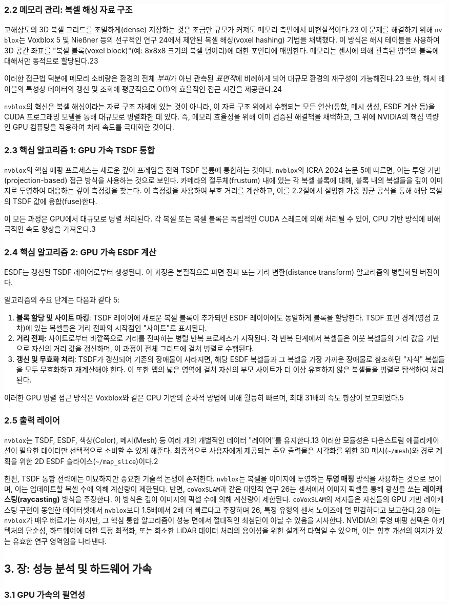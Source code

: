### 2.2  메모리 관리: 복셀 해싱 자료 구조

고해상도의 3D 복셀 그리드를 조밀하게(dense) 저장하는 것은 조금만 규모가 커져도 메모리 측면에서 비현실적이다.23 이 문제를 해결하기 위해 `nvblox`는 Voxblox 5 및 Nießner 등의 선구적인 연구 24에서 제안된 복셀 해싱(voxel hashing) 기법을 채택했다. 이 방식은 해시 테이블을 사용하여 3D 공간 좌표를 "복셀 블록(voxel block)"(예: 8x8x8 크기의 복셀 덩어리)에 대한 포인터에 매핑한다. 메모리는 센서에 의해 관측된 영역의 블록에 대해서만 동적으로 할당된다.23

이러한 접근법 덕분에 메모리 소비량은 환경의 전체 *부피*가 아닌 관측된 *표면적*에 비례하게 되어 대규모 환경의 재구성이 가능해진다.23 또한, 해시 테이블의 특성상 데이터의 갱신 및 조회에 평균적으로 O(1)의 효율적인 접근 시간을 제공한다.24

`nvblox`의 혁신은 복셀 해싱이라는 자료 구조 자체에 있는 것이 아니라, 이 자료 구조 위에서 수행되는 모든 연산(통합, 메시 생성, ESDF 계산 등)을 CUDA 프로그래밍 모델을 통해 대규모로 병렬화한 데 있다. 즉, 메모리 효율성을 위해 이미 검증된 해결책을 채택하고, 그 위에 NVIDIA의 핵심 역량인 GPU 컴퓨팅을 적용하여 처리 속도를 극대화한 것이다.

### 2.3  핵심 알고리즘 1: GPU 가속 TSDF 통합

`nvblox`의 핵심 매핑 프로세스는 새로운 깊이 프레임을 전역 TSDF 볼륨에 통합하는 것이다. `nvblox`의 ICRA 2024 논문 5에 따르면, 이는 투영 기반(projection-based) 접근 방식을 사용하는 것으로 보인다. 카메라의 절두체(frustum) 내에 있는 각 복셀 블록에 대해, 블록 내의 복셀들을 깊이 이미지로 투영하여 대응하는 깊이 측정값을 찾는다. 이 측정값을 사용하여 부호 거리를 계산하고, 이를 2.2절에서 설명한 가중 평균 공식을 통해 해당 복셀의 TSDF 값에 융합(fuse)한다.

이 모든 과정은 GPU에서 대규모로 병렬 처리된다. 각 복셀 또는 복셀 블록은 독립적인 CUDA 스레드에 의해 처리될 수 있어, CPU 기반 방식에 비해 극적인 속도 향상을 가져온다.3

### 2.4  핵심 알고리즘 2: GPU 가속 ESDF 계산

ESDF는 갱신된 TSDF 레이어로부터 생성된다. 이 과정은 본질적으로 파면 전파 또는 거리 변환(distance transform) 알고리즘의 병렬화된 버전이다.

알고리즘의 주요 단계는 다음과 같다 5:

1. **블록 할당 및 사이트 마킹**: TSDF 레이어에 새로운 복셀 블록이 추가되면 ESDF 레이어에도 동일하게 블록을 할당한다. TSDF 표면 경계(영점 교차)에 있는 복셀들은 거리 전파의 시작점인 "사이트"로 표시된다.
2. **거리 전파**: 사이트로부터 바깥쪽으로 거리를 전파하는 병렬 반복 프로세스가 시작된다. 각 반복 단계에서 복셀들은 이웃 복셀들의 거리 값을 기반으로 자신의 거리 값을 갱신하며, 이 과정이 전체 그리드에 걸쳐 병렬로 수행된다.
3. **갱신 및 무효화 처리**: TSDF가 갱신되어 기존의 장애물이 사라지면, 해당 ESDF 복셀들과 그 복셀을 가장 가까운 장애물로 참조하던 "자식" 복셀들을 모두 무효화하고 재계산해야 한다. 이 또한 맵의 넓은 영역에 걸쳐 자신의 부모 사이트가 더 이상 유효하지 않은 복셀들을 병렬로 탐색하여 처리된다.

이러한 GPU 병렬 접근 방식은 Voxblox와 같은 CPU 기반의 순차적 방법에 비해 월등히 빠르며, 최대 31배의 속도 향상이 보고되었다.5

### 2.5  출력 레이어

`nvblox`는 TSDF, ESDF, 색상(Color), 메시(Mesh) 등 여러 개의 개별적인 데이터 "레이어"를 유지한다.13 이러한 모듈성은 다운스트림 애플리케이션이 필요한 데이터만 선택적으로 소비할 수 있게 해준다. 최종적으로 사용자에게 제공되는 주요 출력물은 시각화를 위한 3D 메시(`~/mesh`)와 경로 계획을 위한 2D ESDF 슬라이스(`~/map_slice`)이다.2

한편, TSDF 통합 전략에는 미묘하지만 중요한 기술적 논쟁이 존재한다. `nvblox`는 복셀을 이미지에 투영하는 **투영 매핑** 방식을 사용하는 것으로 보이며, 이는 업데이트할 복셀 수에 의해 계산량이 제한된다. 반면, `coVoxSLAM`과 같은 대안적 연구 26는 센서에서 이미지 픽셀을 통해 광선을 쏘는 **레이캐스팅(raycasting)** 방식을 주장한다. 이 방식은 깊이 이미지의 픽셀 수에 의해 계산량이 제한된다. `coVoxSLAM`의 저자들은 자신들의 GPU 기반 레이캐스팅 구현이 동일한 데이터셋에서 `nvblox`보다 1.5배에서 2배 더 빠르다고 주장하며 26, 특정 유형의 센서 노이즈에 덜 민감하다고 보고한다.28 이는 `nvblox`가 매우 빠르기는 하지만, 그 핵심 통합 알고리즘이 성능 면에서 절대적인 최첨단이 아닐 수 있음을 시사한다. NVIDIA의 투영 매핑 선택은 아키텍처의 단순성, 하드웨어에 대한 특정 최적화, 또는 희소한 LiDAR 데이터 처리의 용이성을 위한 설계적 타협일 수 있으며, 이는 향후 개선의 여지가 있는 유효한 연구 영역임을 나타낸다.

## 3. 장: 성능 분석 및 하드웨어 가속

### 3.1  GPU 가속의 필연성
